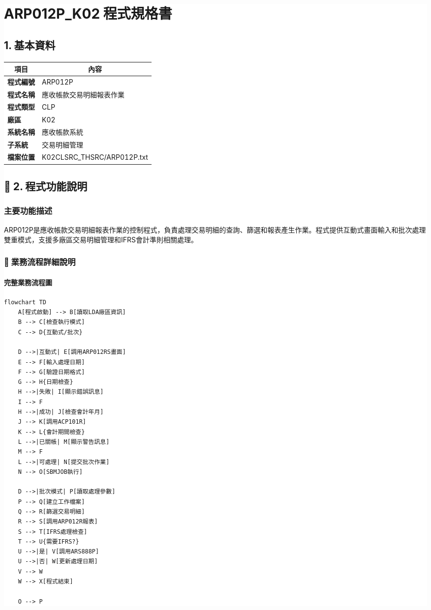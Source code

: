 # ARP012P_K02 程式規格書

## 1. 基本資料

| 項目 | 內容 |
|------|------|
| **程式編號** | ARP012P |
| **程式名稱** | 應收帳款交易明細報表作業 |
| **程式類型** | CLP |
| **廠區** | K02 |
| **系統名稱** | 應收帳款系統 |
| **子系統** | 交易明細管理 |
| **檔案位置** | K02CLSRC_THSRC/ARP012P.txt |

## 🎯 2. 程式功能說明

### 主要功能描述
ARP012P是應收帳款交易明細報表作業的控制程式，負責處理交易明細的查詢、篩選和報表產生作業。程式提供互動式畫面輸入和批次處理雙重模式，支援多廠區交易明細管理和IFRS會計準則相關處理。

### 🎯 業務流程詳細說明

#### 完整業務流程圖
```mermaid
flowchart TD
    A[程式啟動] --> B[讀取LDA廠區資訊]
    B --> C[檢查執行模式]
    C --> D{互動式/批次}
    
    D -->|互動式| E[調用ARP012RS畫面]
    E --> F[輸入處理日期]
    F --> G[驗證日期格式]
    G --> H{日期檢查}
    H -->|失敗| I[顯示錯誤訊息]
    I --> F
    H -->|成功| J[檢查會計年月]
    J --> K[調用ACP101R]
    K --> L{會計期間檢查}
    L -->|已關帳| M[顯示警告訊息]
    M --> F
    L -->|可處理| N[提交批次作業]
    N --> O[SBMJOB執行]
    
    D -->|批次模式| P[讀取處理參數]
    P --> Q[建立工作檔案]
    Q --> R[篩選交易明細]
    R --> S[調用ARP012R報表]
    S --> T[IFRS處理檢查]
    T --> U{需要IFRS?}
    U -->|是| V[調用ARS888P]
    U -->|否| W[更新處理日期]
    V --> W
    W --> X[程式結束]
    
    O --> P
```
